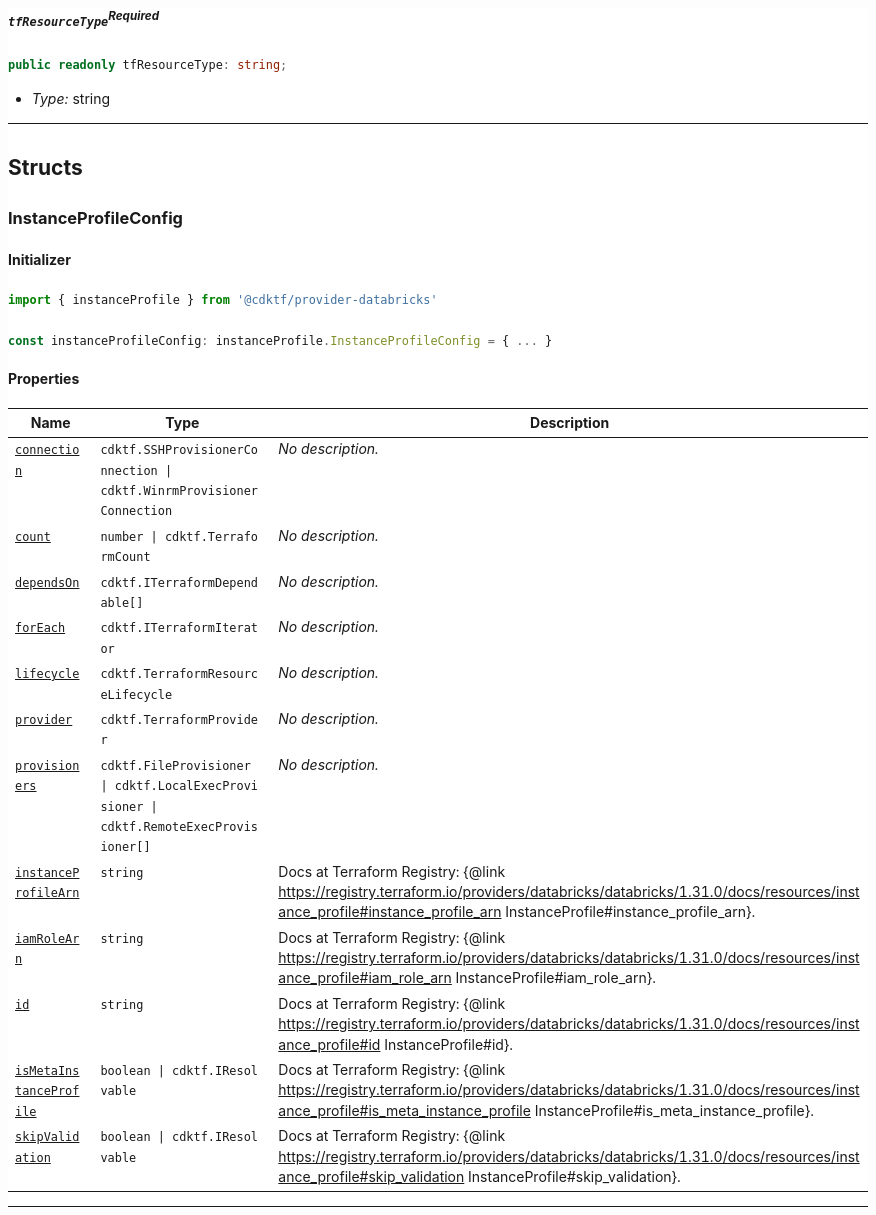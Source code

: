 
##### `tfResourceType`<sup>Required</sup> <a name="tfResourceType" id="@cdktf/provider-databricks.instanceProfile.InstanceProfile.property.tfResourceType"></a>

```typescript
public readonly tfResourceType: string;
```

- *Type:* string

---

## Structs <a name="Structs" id="Structs"></a>

### InstanceProfileConfig <a name="InstanceProfileConfig" id="@cdktf/provider-databricks.instanceProfile.InstanceProfileConfig"></a>

#### Initializer <a name="Initializer" id="@cdktf/provider-databricks.instanceProfile.InstanceProfileConfig.Initializer"></a>

```typescript
import { instanceProfile } from '@cdktf/provider-databricks'

const instanceProfileConfig: instanceProfile.InstanceProfileConfig = { ... }
```

#### Properties <a name="Properties" id="Properties"></a>

| **Name** | **Type** | **Description** |
| --- | --- | --- |
| <code><a href="#@cdktf/provider-databricks.instanceProfile.InstanceProfileConfig.property.connection">connection</a></code> | <code>cdktf.SSHProvisionerConnection \| cdktf.WinrmProvisionerConnection</code> | *No description.* |
| <code><a href="#@cdktf/provider-databricks.instanceProfile.InstanceProfileConfig.property.count">count</a></code> | <code>number \| cdktf.TerraformCount</code> | *No description.* |
| <code><a href="#@cdktf/provider-databricks.instanceProfile.InstanceProfileConfig.property.dependsOn">dependsOn</a></code> | <code>cdktf.ITerraformDependable[]</code> | *No description.* |
| <code><a href="#@cdktf/provider-databricks.instanceProfile.InstanceProfileConfig.property.forEach">forEach</a></code> | <code>cdktf.ITerraformIterator</code> | *No description.* |
| <code><a href="#@cdktf/provider-databricks.instanceProfile.InstanceProfileConfig.property.lifecycle">lifecycle</a></code> | <code>cdktf.TerraformResourceLifecycle</code> | *No description.* |
| <code><a href="#@cdktf/provider-databricks.instanceProfile.InstanceProfileConfig.property.provider">provider</a></code> | <code>cdktf.TerraformProvider</code> | *No description.* |
| <code><a href="#@cdktf/provider-databricks.instanceProfile.InstanceProfileConfig.property.provisioners">provisioners</a></code> | <code>cdktf.FileProvisioner \| cdktf.LocalExecProvisioner \| cdktf.RemoteExecProvisioner[]</code> | *No description.* |
| <code><a href="#@cdktf/provider-databricks.instanceProfile.InstanceProfileConfig.property.instanceProfileArn">instanceProfileArn</a></code> | <code>string</code> | Docs at Terraform Registry: {@link https://registry.terraform.io/providers/databricks/databricks/1.31.0/docs/resources/instance_profile#instance_profile_arn InstanceProfile#instance_profile_arn}. |
| <code><a href="#@cdktf/provider-databricks.instanceProfile.InstanceProfileConfig.property.iamRoleArn">iamRoleArn</a></code> | <code>string</code> | Docs at Terraform Registry: {@link https://registry.terraform.io/providers/databricks/databricks/1.31.0/docs/resources/instance_profile#iam_role_arn InstanceProfile#iam_role_arn}. |
| <code><a href="#@cdktf/provider-databricks.instanceProfile.InstanceProfileConfig.property.id">id</a></code> | <code>string</code> | Docs at Terraform Registry: {@link https://registry.terraform.io/providers/databricks/databricks/1.31.0/docs/resources/instance_profile#id InstanceProfile#id}. |
| <code><a href="#@cdktf/provider-databricks.instanceProfile.InstanceProfileConfig.property.isMetaInstanceProfile">isMetaInstanceProfile</a></code> | <code>boolean \| cdktf.IResolvable</code> | Docs at Terraform Registry: {@link https://registry.terraform.io/providers/databricks/databricks/1.31.0/docs/resources/instance_profile#is_meta_instance_profile InstanceProfile#is_meta_instance_profile}. |
| <code><a href="#@cdktf/provider-databricks.instanceProfile.InstanceProfileConfig.property.skipValidation">skipValidation</a></code> | <code>boolean \| cdktf.IResolvable</code> | Docs at Terraform Registry: {@link https://registry.terraform.io/providers/databricks/databricks/1.31.0/docs/resources/instance_profile#skip_validation InstanceProfile#skip_validation}. |

---